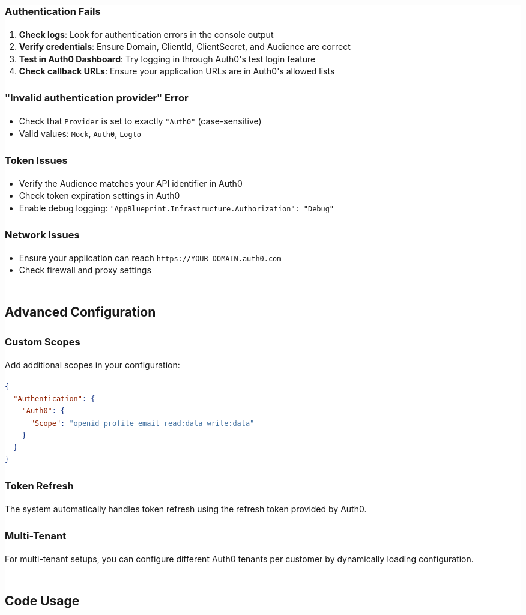 ### Authentication Fails

1. **Check logs**: Look for authentication errors in the console output
2. **Verify credentials**: Ensure Domain, ClientId, ClientSecret, and Audience are correct
3. **Test in Auth0 Dashboard**: Try logging in through Auth0's test login feature
4. **Check callback URLs**: Ensure your application URLs are in Auth0's allowed lists

### "Invalid authentication provider" Error

- Check that `Provider` is set to exactly `"Auth0"` (case-sensitive)
- Valid values: `Mock`, `Auth0`, `Logto`

### Token Issues

- Verify the Audience matches your API identifier in Auth0
- Check token expiration settings in Auth0
- Enable debug logging: `"AppBlueprint.Infrastructure.Authorization": "Debug"`

### Network Issues

- Ensure your application can reach `https://YOUR-DOMAIN.auth0.com`
- Check firewall and proxy settings

---

## Advanced Configuration

### Custom Scopes

Add additional scopes in your configuration:
```json
{
  "Authentication": {
    "Auth0": {
      "Scope": "openid profile email read:data write:data"
    }
  }
}
```

### Token Refresh

The system automatically handles token refresh using the refresh token provided by Auth0.

### Multi-Tenant

For multi-tenant setups, you can configure different Auth0 tenants per customer by dynamically loading configuration.

---

## Code Usage
